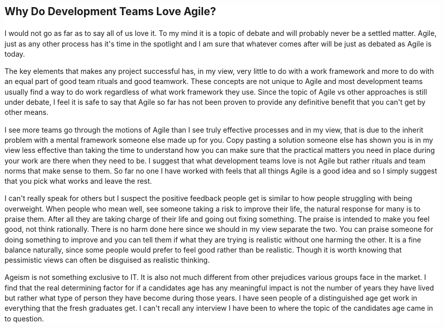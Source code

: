 ## Why Do Development Teams Love Agile?

I would not go as far as to say all of us love it.
To my mind it is a topic of debate and will probably never be
a settled matter. Agile, just as any other process has it's time
in the spotlight and I am sure that whatever comes after will be
just as debated as Agile is today.

The key elements that makes any project successful has, in my
view, very little to do with a work framework and more to do
with an equal part of good team rituals and good teamwork.
These concepts are not unique to Agile and most development
teams usually find a way to do work regardless of what work
framework they use. Since the topic of Agile vs other approaches
is still under debate, I feel it is safe to say that Agile so
far has not been proven to provide any definitive benefit that
you can't get by other means.

I see more teams go through the motions of Agile than I see
truly effective processes and in my view, that is due to the
inherit problem with a mental framework someone else made up
for you. Copy pasting a solution someone else has shown you
is in my view less effective than taking the time to understand
how you can make sure that the practical matters you need in place
during your work are there when they need to be. I suggest that
what development teams love is not Agile but rather rituals and
team norms that make sense to them. So far no one I have worked
with feels that all things Agile is a good idea and so I simply
suggest that you pick what works and leave the rest.

I can't really speak for others but I suspect the positive feedback
people get is similar to how people struggling with being overweight.
When people who mean well, see someone taking a risk to improve their
life, the natural response for many is to praise them. After all they
are taking charge of their life and going out fixing something.
The praise is intended to make you feel good, not think rationally.
There is no harm done here since we should in my view separate the
two. You can praise someone for doing something to improve and you
can tell them if what they are trying is realistic without one
harming the other. It is a fine balance naturally, since some people
would prefer to feel good rather than be realistic. Though it is
worth knowing that pessimistic views can often be disguised as
realistic thinking.

Ageism is not something exclusive to IT. It is also not much
different from other prejudices various groups face in the market.
I find that the real determining factor for if a candidates age has
any meaningful impact is not the number of years they have lived but
rather what type of person they have become during those years.
I have seen people of a distinguished age get work in everything
that the fresh graduates get. I can't recall any interview I have been
to where the topic of the candidates age came in to question.
